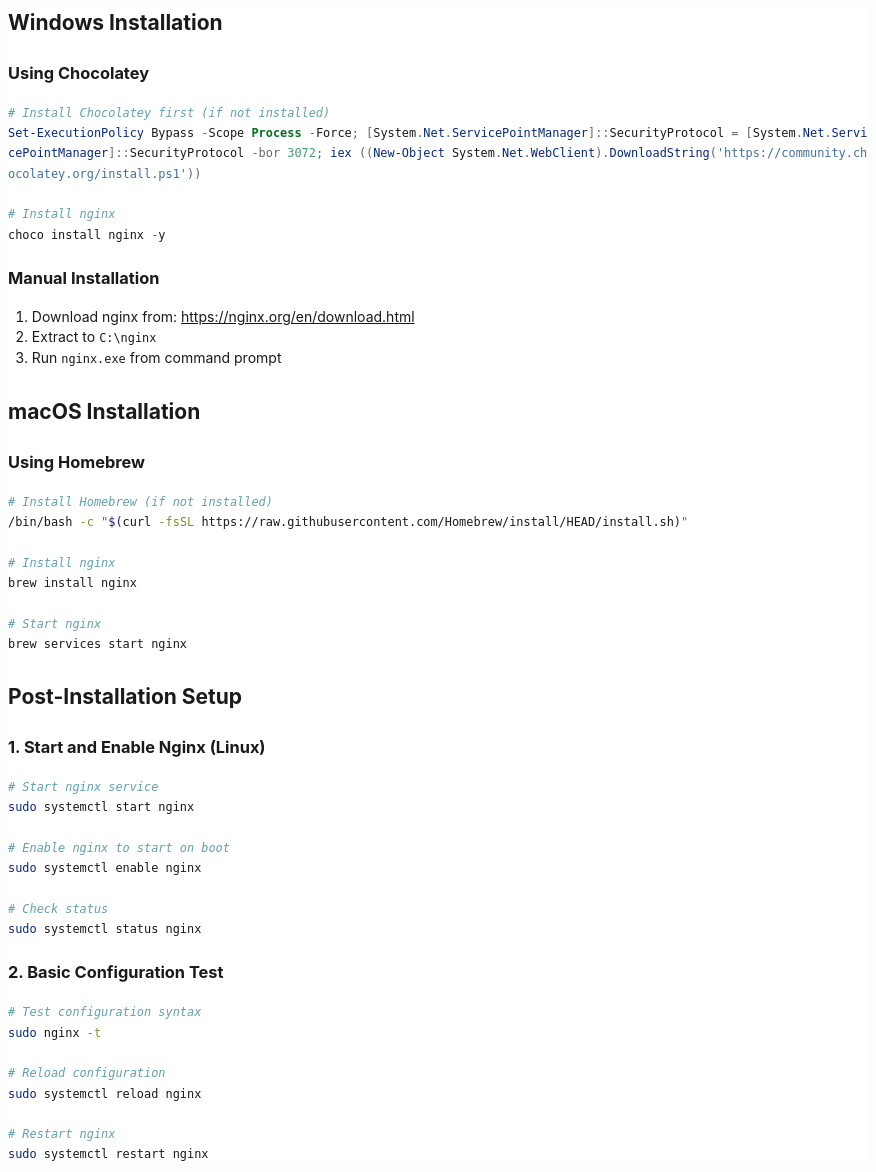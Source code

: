 ## Windows Installation

### Using Chocolatey
```powershell
# Install Chocolatey first (if not installed)
Set-ExecutionPolicy Bypass -Scope Process -Force; [System.Net.ServicePointManager]::SecurityProtocol = [System.Net.ServicePointManager]::SecurityProtocol -bor 3072; iex ((New-Object System.Net.WebClient).DownloadString('https://community.chocolatey.org/install.ps1'))

# Install nginx
choco install nginx -y
```

### Manual Installation
1. Download nginx from: https://nginx.org/en/download.html
2. Extract to `C:\nginx`
3. Run `nginx.exe` from command prompt

## macOS Installation

### Using Homebrew
```bash
# Install Homebrew (if not installed)
/bin/bash -c "$(curl -fsSL https://raw.githubusercontent.com/Homebrew/install/HEAD/install.sh)"

# Install nginx
brew install nginx

# Start nginx
brew services start nginx
```

## Post-Installation Setup

### 1. Start and Enable Nginx (Linux)
```bash
# Start nginx service
sudo systemctl start nginx

# Enable nginx to start on boot
sudo systemctl enable nginx

# Check status
sudo systemctl status nginx
```

### 2. Basic Configuration Test
```bash
# Test configuration syntax
sudo nginx -t

# Reload configuration
sudo systemctl reload nginx

# Restart nginx
sudo systemctl restart nginx
```
